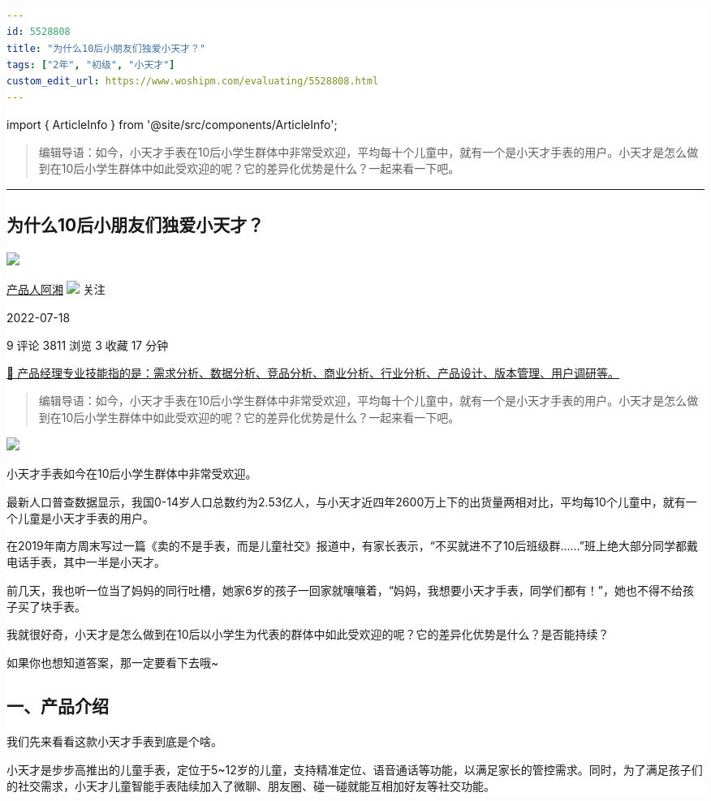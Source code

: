 ```yaml
---
id: 5528808
title: "为什么10后小朋友们独爱小天才？"
tags: ["2年", "初级", "小天才"]
custom_edit_url: https://www.woshipm.com/evaluating/5528808.html
---
```

import { ArticleInfo } from '@site/src/components/ArticleInfo';

<ArticleInfo
    author="产品人阿湘"
    authorLink="https://www.woshipm.com/u/1096482"
    published="2022-07-18"
    views={3811}
    comments={9}
    collects={3}
/>

> 编辑导语：如今，小天才手表在10后小学生群体中非常受欢迎，平均每十个儿童中，就有一个是小天才手表的用户。小天才是怎么做到在10后小学生群体中如此受欢迎的呢？它的差异化优势是什么？一起来看一下吧。

---

## 为什么10后小朋友们独爱小天才？

[![](https://static.woshipm.com/APP_U_202201_20220122011012_4625.jpeg?imageView2/1/w/72/h/72/q/100)](https://www.woshipm.com/u/1096482)

[产品人阿湘](https://www.woshipm.com/u/1096482) ![](https://static.woshipm.com/tag/1101_1@2x.png) 关注

2022-07-18

9 评论 3811 浏览 3 收藏 17 分钟

[🔗 产品经理专业技能指的是：需求分析、数据分析、竞品分析、商业分析、行业分析、产品设计、版本管理、用户调研等。](https://ke.qidianla.com/courses/90pm)

> 编辑导语：如今，小天才手表在10后小学生群体中非常受欢迎，平均每十个儿童中，就有一个是小天才手表的用户。小天才是怎么做到在10后小学生群体中如此受欢迎的呢？它的差异化优势是什么？一起来看一下吧。

![](https://image.woshipm.com/wp-files/2022/07/ZT67DyWs3Vygmbjrv2es.jpg)

小天才手表如今在10后小学生群体中非常受欢迎。

最新人口普查数据显示，我国0-14岁人口总数约为2.53亿人，与小天才近四年2600万上下的出货量两相对比，平均每10个儿童中，就有一个儿童是小天才手表的用户。

在2019年南方周末写过一篇《卖的不是手表，而是儿童社交》报道中，有家长表示，“不买就进不了10后班级群……”班上绝大部分同学都戴电话手表，其中一半是小天才。

前几天，我也听一位当了妈妈的同行吐槽，她家6岁的孩子一回家就嚷嚷着，“妈妈，我想要小天才手表，同学们都有！”，她也不得不给孩子买了块手表。

我就很好奇，小天才是怎么做到在10后以小学生为代表的群体中如此受欢迎的呢？它的差异化优势是什么？是否能持续？

如果你也想知道答案，那一定要看下去哦~

## 一、产品介绍

我们先来看看这款小天才手表到底是个啥。

小天才是步步高推出的儿童手表，定位于5~12岁的儿童，支持精准定位、语音通话等功能，以满足家长的管控需求。同时，为了满足孩子们的社交需求，小天才儿童智能手表陆续加入了微聊、朋友圈、碰一碰就能互相加好友等社交功能。

